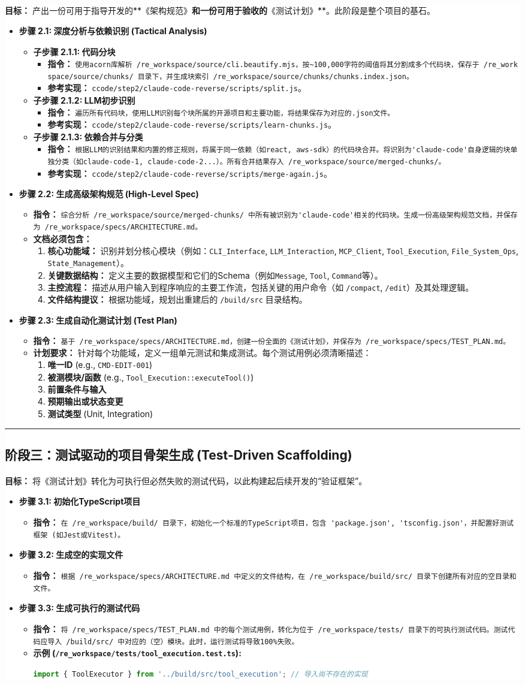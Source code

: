 **目标：** 产出一份可用于指导开发的**《架构规范》**和一份可用于验收的**《测试计划》**。此阶段是整个项目的基石。

*   **步骤 2.1: 深度分析与依赖识别 (Tactical Analysis)**
    *   **子步骤 2.1.1: 代码分块**
        *   **指令：** `使用acorn库解析 /re_workspace/source/cli.beautify.mjs，按~100,000字符的阈值将其分割成多个代码块，保存于 /re_workspace/source/chunks/ 目录下，并生成块索引 /re_workspace/source/chunks/chunks.index.json。`
        *   **参考实现：** `ccode/step2/claude-code-reverse/scripts/split.js`。
    *   **子步骤 2.1.2: LLM初步识别**
        *   **指令：** `遍历所有代码块，使用LLM识别每个块所属的开源项目和主要功能，将结果保存为对应的.json文件。`
        *   **参考实现：** `ccode/step2/claude-code-reverse/scripts/learn-chunks.js`。
    *   **子步骤 2.1.3: 依赖合并与分类**
        *   **指令：** `根据LLM的识别结果和内置的修正规则，将属于同一依赖（如react, aws-sdk）的代码块合并。将识别为'claude-code'自身逻辑的块单独分类（如claude-code-1, claude-code-2...）。所有合并结果存入 /re_workspace/source/merged-chunks/。`
        *   **参考实现：** `ccode/step2/claude-code-reverse/scripts/merge-again.js`。

*   **步骤 2.2: 生成高级架构规范 (High-Level Spec)**
    *   **指令：** `综合分析 /re_workspace/source/merged-chunks/ 中所有被识别为'claude-code'相关的代码块。生成一份高级架构规范文档，并保存为 /re_workspace/specs/ARCHITECTURE.md。`
    *   **文档必须包含：**
        1.  **核心功能域：** 识别并划分核心模块（例如：`CLI_Interface`, `LLM_Interaction`, `MCP_Client`, `Tool_Execution`, `File_System_Ops`, `State_Management`）。
        2.  **关键数据结构：** 定义主要的数据模型和它们的Schema（例如`Message`, `Tool`, `Command`等）。
        3.  **主控流程：** 描述从用户输入到程序响应的主要工作流，包括关键的用户命令（如 `/compact`, `/edit`）及其处理逻辑。
        4.  **文件结构提议：** 根据功能域，规划出重建后的 `/build/src` 目录结构。

*   **步骤 2.3: 生成自动化测试计划 (Test Plan)**
    *   **指令：** `基于 /re_workspace/specs/ARCHITECTURE.md，创建一份全面的《测试计划》，并保存为 /re_workspace/specs/TEST_PLAN.md。`
    *   **计划要求：** 针对每个功能域，定义一组单元测试和集成测试。每个测试用例必须清晰描述：
        1.  **唯一ID** (e.g., `CMD-EDIT-001`)
        2.  **被测模块/函数** (e.g., `Tool_Execution::executeTool()`)
        3.  **前置条件与输入**
        4.  **预期输出或状态变更**
        5.  **测试类型** (Unit, Integration)

---

## **阶段三：测试驱动的项目骨架生成 (Test-Driven Scaffolding)**

**目标：** 将《测试计划》转化为可执行但必然失败的测试代码，以此构建起后续开发的“验证框架”。

*   **步骤 3.1: 初始化TypeScript项目**
    *   **指令：** `在 /re_workspace/build/ 目录下，初始化一个标准的TypeScript项目，包含 'package.json', 'tsconfig.json'，并配置好测试框架 (如Jest或Vitest)。`

*   **步骤 3.2: 生成空的实现文件**
    *   **指令：** `根据 /re_workspace/specs/ARCHITECTURE.md 中定义的文件结构，在 /re_workspace/build/src/ 目录下创建所有对应的空目录和文件。`

*   **步骤 3.3: 生成可执行的测试代码**
    *   **指令：** `将 /re_workspace/specs/TEST_PLAN.md 中的每个测试用例，转化为位于 /re_workspace/tests/ 目录下的可执行测试代码。测试代码应导入 /build/src/ 中对应的（空）模块。此时，运行测试将导致100%失败。`
    *   **示例 (`/re_workspace/tests/tool_execution.test.ts`):**
        ```typescript
        import { ToolExecutor } from '../build/src/tool_execution'; // 导入尚不存在的实现
        